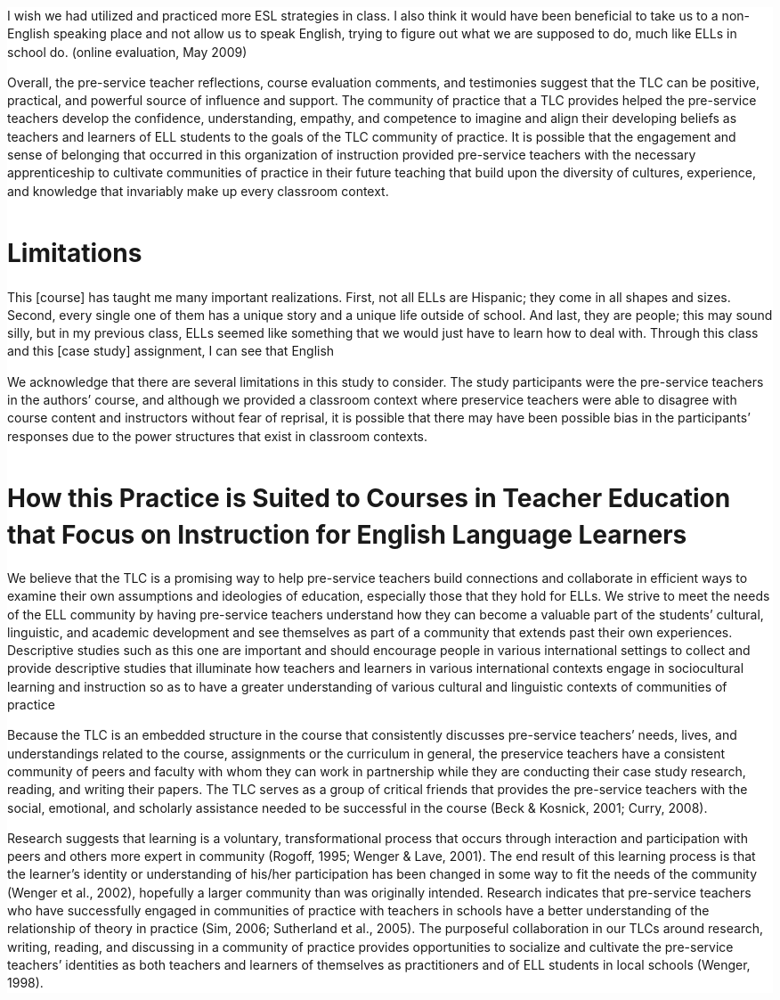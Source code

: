 I wish we had utilized and practiced more ESL strategies in class. I also think it would have been beneficial to take us to a non-English speaking place and not allow us to speak English, trying to figure out what we are supposed to do, much like ELLs in school do. (online evaluation, May 2009)

Overall, the pre-service teacher reflections, course evaluation comments, and testimonies suggest that the TLC can be positive, practical, and powerful source of influence and support. The community of practice that a TLC provides helped the pre-service teachers develop the confidence, understanding, empathy, and competence to imagine and align their developing beliefs as teachers and learners of ELL students to the goals of the TLC community of practice. It is possible that the engagement and sense of belonging that occurred in this organization of instruction provided pre-service teachers with the necessary apprenticeship to cultivate communities of practice in their future teaching that build upon the diversity of cultures, experience, and knowledge that invariably make up every classroom context.

# Limitations

This [course] has taught me many important realizations. First, not all ELLs are Hispanic; they come in all shapes and sizes. Second, every single one of them has a unique story and a unique life outside of school. And last, they are people; this may sound silly, but in my previous class, ELLs seemed like something that we would just have to learn how to deal with. Through this class and this [case study] assignment, I can see that English

We acknowledge that there are several limitations in this study to consider. The study participants were the pre-service teachers in the authors’ course, and although we provided a classroom context where preservice teachers were able to disagree with course content and instructors without fear of reprisal, it is possible that there may have been possible bias in the participants’ responses due to the power structures that exist in classroom contexts.

# How this Practice is Suited to Courses in Teacher Education that Focus on Instruction for English Language Learners

We believe that the TLC is a promising way to help pre-service teachers build connections and collaborate in efficient ways to examine their own assumptions and ideologies of education, especially those that they hold for ELLs. We strive to meet the needs of the ELL community by having pre-service teachers understand how they can become a valuable part of the students’ cultural, linguistic, and academic development and see themselves as part of a community that extends past their own experiences. Descriptive studies such as this one are important and should encourage people in various international settings to collect and provide descriptive studies that illuminate how teachers and learners in various international contexts engage in sociocultural learning and instruction so as to have a greater understanding of various cultural and linguistic contexts of communities of practice

Because the TLC is an embedded structure in the course that consistently discusses pre-service teachers’ needs, lives, and understandings related to the course, assignments or the curriculum in general, the preservice teachers have a consistent community of peers and faculty with whom they can work in partnership while they are conducting their case study research, reading, and writing their papers. The TLC serves as a group of critical friends that provides the pre-service teachers with the social, emotional, and scholarly assistance needed to be successful in the course (Beck & Kosnick, 2001; Curry, 2008).

Research suggests that learning is a voluntary, transformational process that occurs through interaction and participation with peers and others more expert in community (Rogoff, 1995; Wenger & Lave, 2001). The end result of this learning process is that the learner’s identity or understanding of his/her participation has been changed in some way to fit the needs of the community (Wenger et al., 2002), hopefully a larger community than was originally intended. Research indicates that pre-service teachers who have successfully engaged in communities of practice with teachers in schools have a better understanding of the relationship of theory in practice (Sim, 2006; Sutherland et al., 2005). The purposeful collaboration in our TLCs around research, writing, reading, and discussing in a community of practice provides opportunities to socialize and cultivate the pre-service teachers’ identities as both teachers and learners of themselves as practitioners and of ELL students in local schools (Wenger, 1998).
